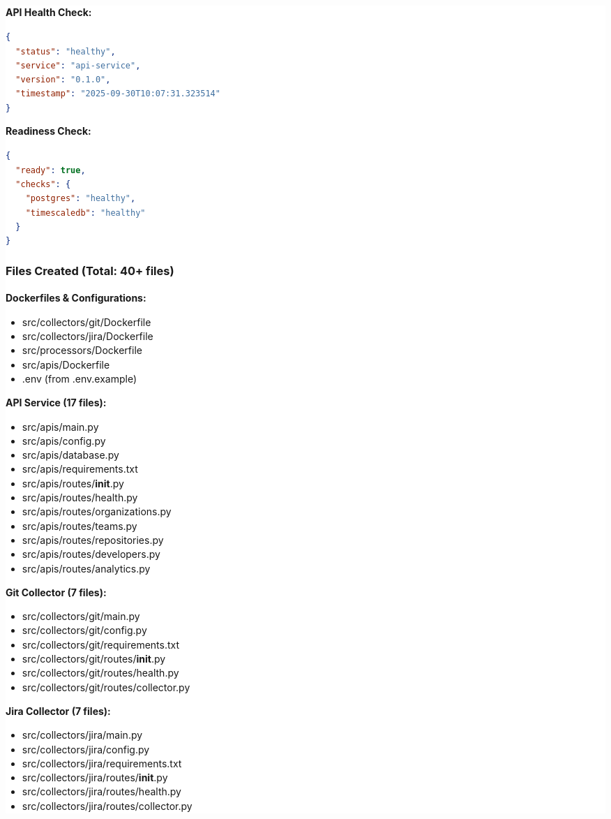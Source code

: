 **API Health Check:**
```json
{
  "status": "healthy",
  "service": "api-service",
  "version": "0.1.0",
  "timestamp": "2025-09-30T10:07:31.323514"
}
```

**Readiness Check:**
```json
{
  "ready": true,
  "checks": {
    "postgres": "healthy",
    "timescaledb": "healthy"
  }
}
```

### Files Created (Total: 40+ files)

**Dockerfiles & Configurations:**
- src/collectors/git/Dockerfile
- src/collectors/jira/Dockerfile
- src/processors/Dockerfile
- src/apis/Dockerfile
- .env (from .env.example)

**API Service (17 files):**
- src/apis/main.py
- src/apis/config.py
- src/apis/database.py
- src/apis/requirements.txt
- src/apis/routes/__init__.py
- src/apis/routes/health.py
- src/apis/routes/organizations.py
- src/apis/routes/teams.py
- src/apis/routes/repositories.py
- src/apis/routes/developers.py
- src/apis/routes/analytics.py

**Git Collector (7 files):**
- src/collectors/git/main.py
- src/collectors/git/config.py
- src/collectors/git/requirements.txt
- src/collectors/git/routes/__init__.py
- src/collectors/git/routes/health.py
- src/collectors/git/routes/collector.py

**Jira Collector (7 files):**
- src/collectors/jira/main.py
- src/collectors/jira/config.py
- src/collectors/jira/requirements.txt
- src/collectors/jira/routes/__init__.py
- src/collectors/jira/routes/health.py
- src/collectors/jira/routes/collector.py
